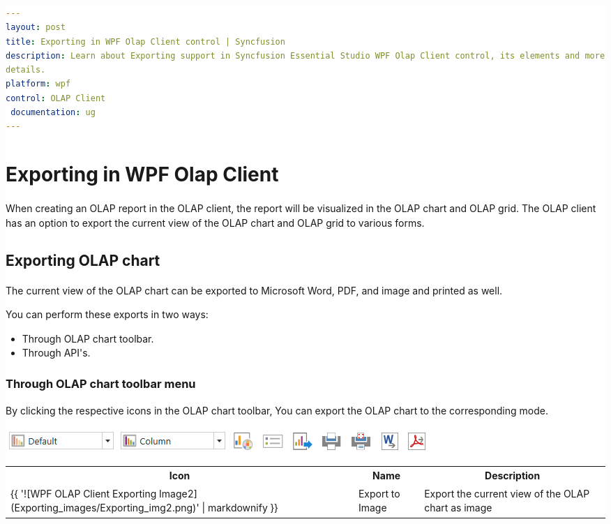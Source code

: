 ```yaml
---
layout: post
title: Exporting in WPF Olap Client control | Syncfusion
description: Learn about Exporting support in Syncfusion Essential Studio WPF Olap Client control, its elements and more details.
platform: wpf
control: OLAP Client
 documentation: ug
---
```


# Exporting in WPF Olap Client

When creating an OLAP report in the OLAP client, the report will be visualized in the OLAP chart and OLAP grid. The OLAP client has an option to export the current view of the OLAP chart and OLAP grid to various forms.

## Exporting OLAP chart

The current view of the OLAP chart can be exported to Microsoft Word, PDF, and image and printed as well.

You can perform these exports in two ways:

* Through OLAP chart toolbar.
* Through API's.

### Through OLAP chart toolbar menu

By clicking the respective icons in the OLAP chart toolbar, You can export the OLAP chart to the corresponding mode.

![WPF OLAP Client Exporting Image1](Exporting_images/Exporting_img1.png)

<table>
<tr>
<th>
Icon</th><th>
Name</th><th>
Description</th></tr>
<tr>
<td> 
{{ '![WPF OLAP Client Exporting Image2](Exporting_images/Exporting_img2.png)' | markdownify }}

</td><td>
Export to Image</td><td>
Export the current view of the OLAP chart as image</td></tr>
